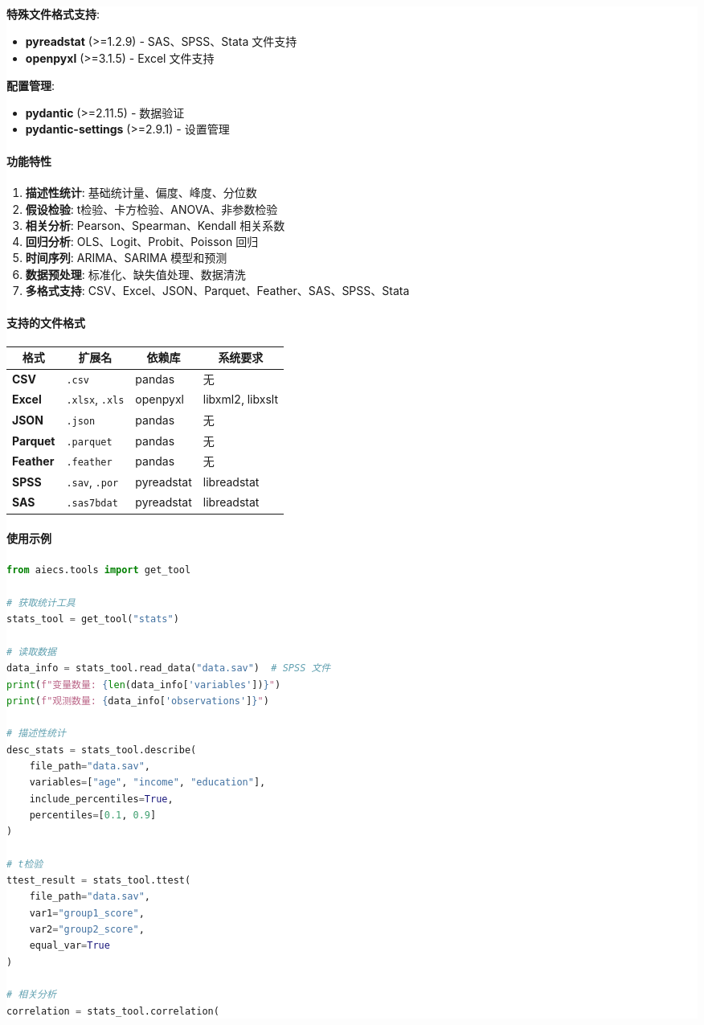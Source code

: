 **特殊文件格式支持**:
- **pyreadstat** (>=1.2.9) - SAS、SPSS、Stata 文件支持
- **openpyxl** (>=3.1.5) - Excel 文件支持

**配置管理**:
- **pydantic** (>=2.11.5) - 数据验证
- **pydantic-settings** (>=2.9.1) - 设置管理

#### 功能特性

1. **描述性统计**: 基础统计量、偏度、峰度、分位数
2. **假设检验**: t检验、卡方检验、ANOVA、非参数检验
3. **相关分析**: Pearson、Spearman、Kendall 相关系数
4. **回归分析**: OLS、Logit、Probit、Poisson 回归
5. **时间序列**: ARIMA、SARIMA 模型和预测
6. **数据预处理**: 标准化、缺失值处理、数据清洗
7. **多格式支持**: CSV、Excel、JSON、Parquet、Feather、SAS、SPSS、Stata

#### 支持的文件格式

| 格式 | 扩展名 | 依赖库 | 系统要求 |
|------|--------|--------|----------|
| **CSV** | `.csv` | pandas | 无 |
| **Excel** | `.xlsx`, `.xls` | openpyxl | libxml2, libxslt |
| **JSON** | `.json` | pandas | 无 |
| **Parquet** | `.parquet` | pandas | 无 |
| **Feather** | `.feather` | pandas | 无 |
| **SPSS** | `.sav`, `.por` | pyreadstat | libreadstat |
| **SAS** | `.sas7bdat` | pyreadstat | libreadstat |

#### 使用示例

```python
from aiecs.tools import get_tool

# 获取统计工具
stats_tool = get_tool("stats")

# 读取数据
data_info = stats_tool.read_data("data.sav")  # SPSS 文件
print(f"变量数量: {len(data_info['variables'])}")
print(f"观测数量: {data_info['observations']}")

# 描述性统计
desc_stats = stats_tool.describe(
    file_path="data.sav",
    variables=["age", "income", "education"],
    include_percentiles=True,
    percentiles=[0.1, 0.9]
)

# t检验
ttest_result = stats_tool.ttest(
    file_path="data.sav",
    var1="group1_score",
    var2="group2_score",
    equal_var=True
)

# 相关分析
correlation = stats_tool.correlation(
```